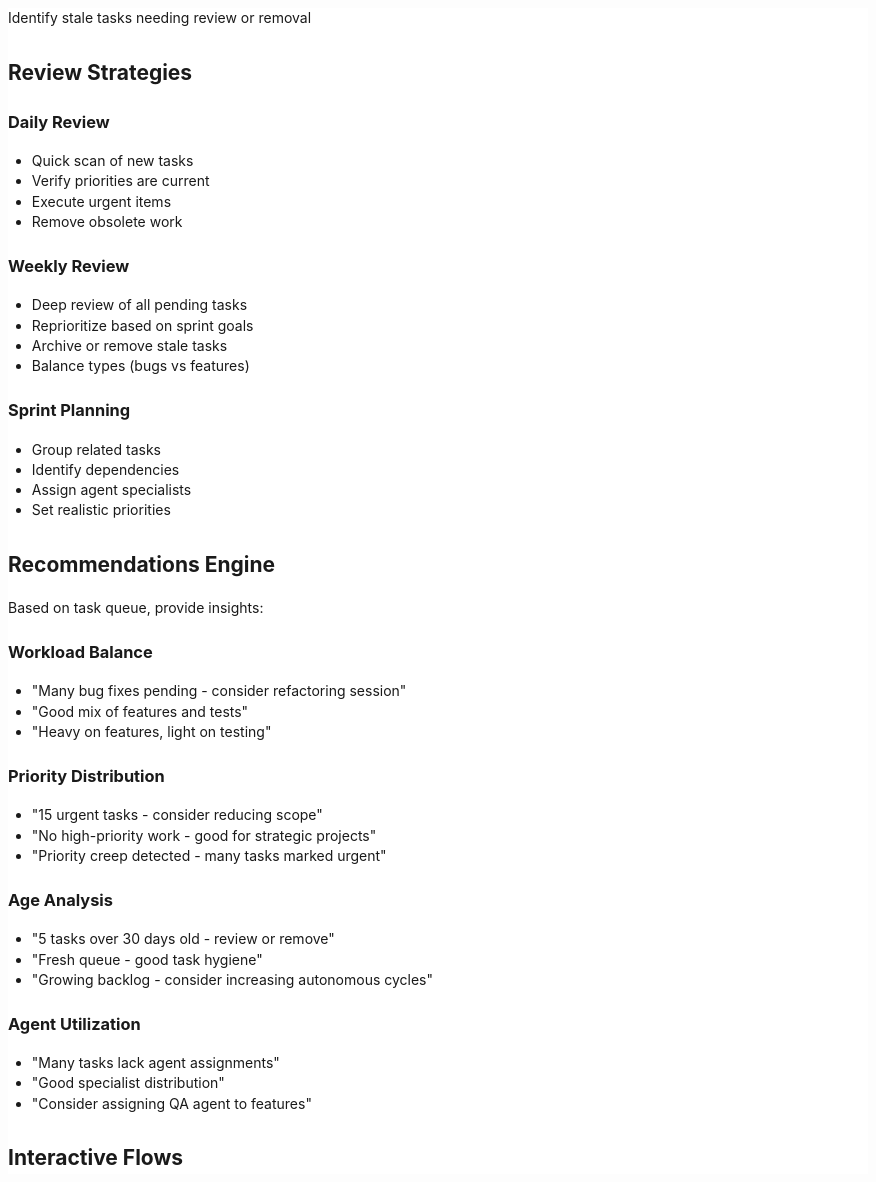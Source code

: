 Identify stale tasks needing review or removal

## Review Strategies

### Daily Review
- Quick scan of new tasks
- Verify priorities are current
- Execute urgent items
- Remove obsolete work

### Weekly Review
- Deep review of all pending tasks
- Reprioritize based on sprint goals
- Archive or remove stale tasks
- Balance types (bugs vs features)

### Sprint Planning
- Group related tasks
- Identify dependencies
- Assign agent specialists
- Set realistic priorities

## Recommendations Engine

Based on task queue, provide insights:

### Workload Balance
- "Many bug fixes pending - consider refactoring session"
- "Good mix of features and tests"
- "Heavy on features, light on testing"

### Priority Distribution
- "15 urgent tasks - consider reducing scope"
- "No high-priority work - good for strategic projects"
- "Priority creep detected - many tasks marked urgent"

### Age Analysis
- "5 tasks over 30 days old - review or remove"
- "Fresh queue - good task hygiene"
- "Growing backlog - consider increasing autonomous cycles"

### Agent Utilization
- "Many tasks lack agent assignments"
- "Good specialist distribution"
- "Consider assigning QA agent to features"

## Interactive Flows
